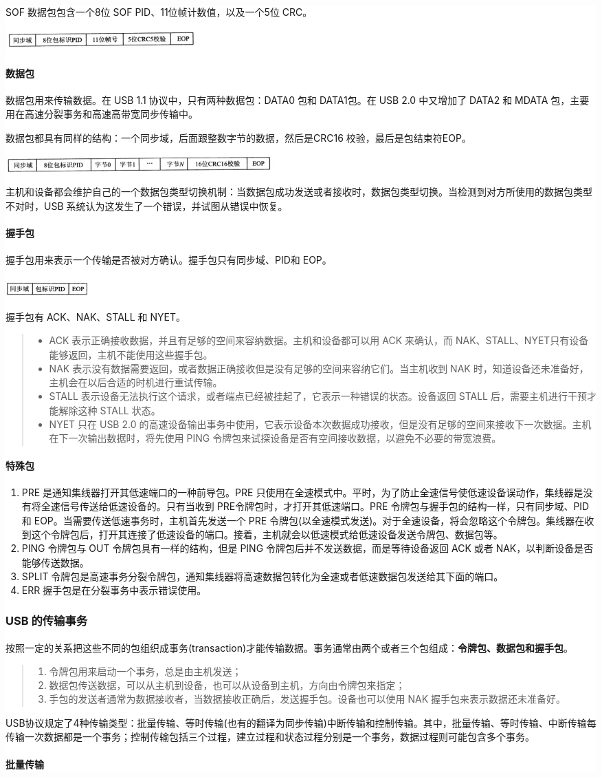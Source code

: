 SOF 数据包包含一个8位 SOF PID、11位帧计数值，以及一个5位 CRC。

![NULL](./assets/picture_8.jpg)

#### 数据包

数据包用来传输数据。在 USB 1.1 协议中，只有两种数据包：DATA0 包和 DATA1包。在 USB 2.0 中又增加了 DATA2 和 MDATA 包，主要用在高速分裂事务和高速高带宽同步传输中。

数据包都具有同样的结构：一个同步域，后面跟整数字节的数据，然后是CRC16 校验，最后是包结束符EOP。

![NULL](./assets/picture_9.jpg)

主机和设备都会维护自己的一个数据包类型切换机制：当数据包成功发送或者接收时，数据包类型切换。当检测到对方所使用的数据包类型不对时，USB 系统认为这发生了一个错误，并试图从错误中恢复。

#### 握手包

握手包用来表示一个传输是否被对方确认。握手包只有同步域、PID和 EOP。

![NULL](./assets/picture_10.jpg)

握手包有 ACK、NAK、STALL 和 NYET。 

> - ACK 表示正确接收数据，并且有足够的空间来容纳数据。主机和设备都可以用 ACK 来确认，而 NAK、STALL、NYET只有设备能够返回，主机不能使用这些握手包。
> - NAK 表示没有数据需要返回，或者数据正确接收但是没有足够的空间来容纳它们。当主机收到 NAK 时，知道设备还未准备好，主机会在以后合适的时机进行重试传输。
> - STALL 表示设备无法执行这个请求，或者端点已经被挂起了，它表示一种错误的状态。设备返回 STALL 后，需要主机进行干预才能解除这种 STALL 状态。
> - NYET 只在 USB 2.0 的高速设备输出事务中使用，它表示设备本次数据成功接收，但是没有足够的空间来接收下一次数据。主机在下一次输出数据时，将先使用 PING 令牌包来试探设备是否有空间接收数据，以避免不必要的带宽浪费。

#### 特殊包

1. PRE 是通知集线器打开其低速端口的一种前导包。PRE 只使用在全速模式中。平时，为了防止全速信号使低速设备误动作，集线器是没有将全速信号传送给低速设备的。只有当收到 PRE令牌包时，才打开其低速端口。PRE 令牌包与握手包的结构一样，只有同步域、PID和 EOP。当需要传送低速事务时，主机首先发送一个 PRE 令牌包(以全速模式发送)。对于全速设备，将会忽略这个令牌包。集线器在收到这个令牌包后，打开其连接了低速设备的端口。接着，主机就会以低速模式给低速设备发送令牌包、数据包等。
2. PING 令牌包与 OUT 令牌包具有一样的结构，但是 PING 令牌包后并不发送数据，而是等待设备返回 ACK 或者 NAK，以判断设备是否能够传送数据。
3. SPLIT 令牌包是高速事务分裂令牌包，通知集线器将高速数据包转化为全速或者低速数据包发送给其下面的端口。
4. ERR 握手包是在分裂事务中表示错误使用。

### USB 的传输事务

按照一定的关系把这些不同的包组织成事务(transaction)才能传输数据。事务通常由两个或者三个包组成：**令牌包、数据包和握手包**。

> 1. 令牌包用来启动一个事务，总是由主机发送；
> 2. 数据包传送数据，可以从主机到设备，也可以从设备到主机，方向由令牌包来指定；
> 3. 手包的发送者通常为数据接收者，当数据接收正确后，发送握手包。设备也可以使用 NAK 握手包来表示数据还未准备好。

USB协议规定了4种传输类型：批量传输、等时传输(也有的翻译为同步传输)中断传输和控制传输。其中，批量传输、等时传输、中断传输每传输一次数据都是一个事务；控制传输包括三个过程，建立过程和状态过程分别是一个事务，数据过程则可能包含多个事务。

#### 批量传输
